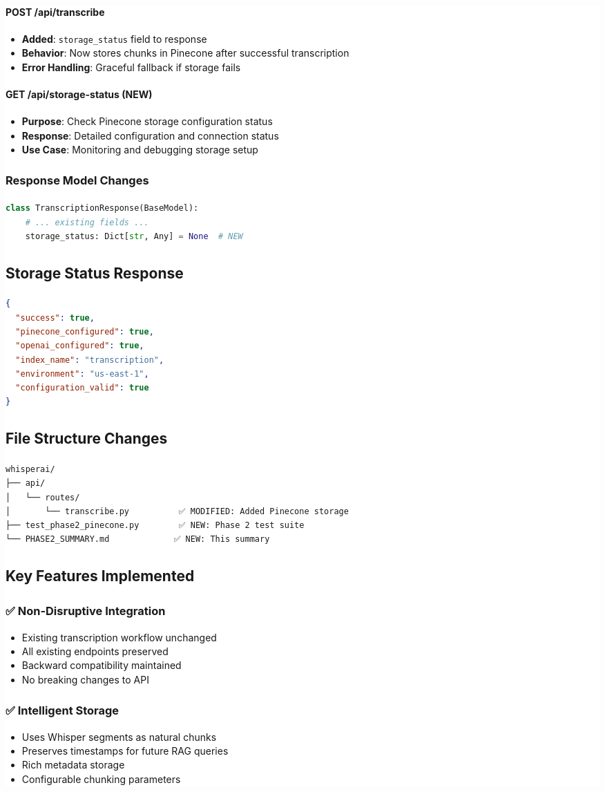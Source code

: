 #### **POST /api/transcribe**
- **Added**: `storage_status` field to response
- **Behavior**: Now stores chunks in Pinecone after successful transcription
- **Error Handling**: Graceful fallback if storage fails

#### **GET /api/storage-status** (NEW)
- **Purpose**: Check Pinecone storage configuration status
- **Response**: Detailed configuration and connection status
- **Use Case**: Monitoring and debugging storage setup

### **Response Model Changes**
```python
class TranscriptionResponse(BaseModel):
    # ... existing fields ...
    storage_status: Dict[str, Any] = None  # NEW
```

## **Storage Status Response**
```json
{
  "success": true,
  "pinecone_configured": true,
  "openai_configured": true,
  "index_name": "transcription",
  "environment": "us-east-1",
  "configuration_valid": true
}
```

## **File Structure Changes**

```
whisperai/
├── api/
│   └── routes/
│       └── transcribe.py          ✅ MODIFIED: Added Pinecone storage
├── test_phase2_pinecone.py        ✅ NEW: Phase 2 test suite
└── PHASE2_SUMMARY.md             ✅ NEW: This summary
```

## **Key Features Implemented**

### **✅ Non-Disruptive Integration**
- Existing transcription workflow unchanged
- All existing endpoints preserved
- Backward compatibility maintained
- No breaking changes to API

### **✅ Intelligent Storage**
- Uses Whisper segments as natural chunks
- Preserves timestamps for future RAG queries
- Rich metadata storage
- Configurable chunking parameters
